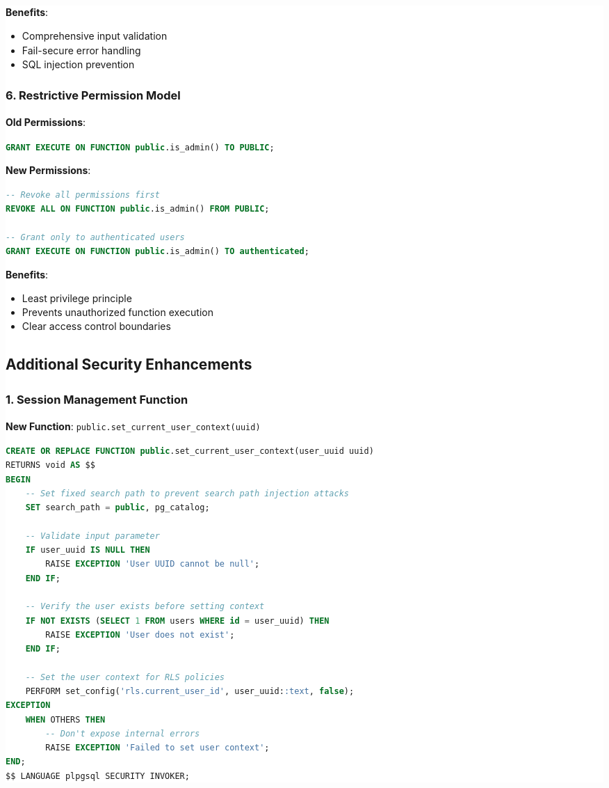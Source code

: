 **Benefits**:
- Comprehensive input validation
- Fail-secure error handling
- SQL injection prevention

### 6. Restrictive Permission Model

**Old Permissions**:
```sql
GRANT EXECUTE ON FUNCTION public.is_admin() TO PUBLIC;
```

**New Permissions**:
```sql
-- Revoke all permissions first
REVOKE ALL ON FUNCTION public.is_admin() FROM PUBLIC;

-- Grant only to authenticated users
GRANT EXECUTE ON FUNCTION public.is_admin() TO authenticated;
```

**Benefits**:
- Least privilege principle
- Prevents unauthorized function execution
- Clear access control boundaries

## Additional Security Enhancements

### 1. Session Management Function

**New Function**: `public.set_current_user_context(uuid)`

```sql
CREATE OR REPLACE FUNCTION public.set_current_user_context(user_uuid uuid)
RETURNS void AS $$
BEGIN
    -- Set fixed search path to prevent search path injection attacks
    SET search_path = public, pg_catalog;
    
    -- Validate input parameter
    IF user_uuid IS NULL THEN
        RAISE EXCEPTION 'User UUID cannot be null';
    END IF;
    
    -- Verify the user exists before setting context
    IF NOT EXISTS (SELECT 1 FROM users WHERE id = user_uuid) THEN
        RAISE EXCEPTION 'User does not exist';
    END IF;
    
    -- Set the user context for RLS policies
    PERFORM set_config('rls.current_user_id', user_uuid::text, false);
EXCEPTION
    WHEN OTHERS THEN
        -- Don't expose internal errors
        RAISE EXCEPTION 'Failed to set user context';
END;
$$ LANGUAGE plpgsql SECURITY INVOKER;
```
